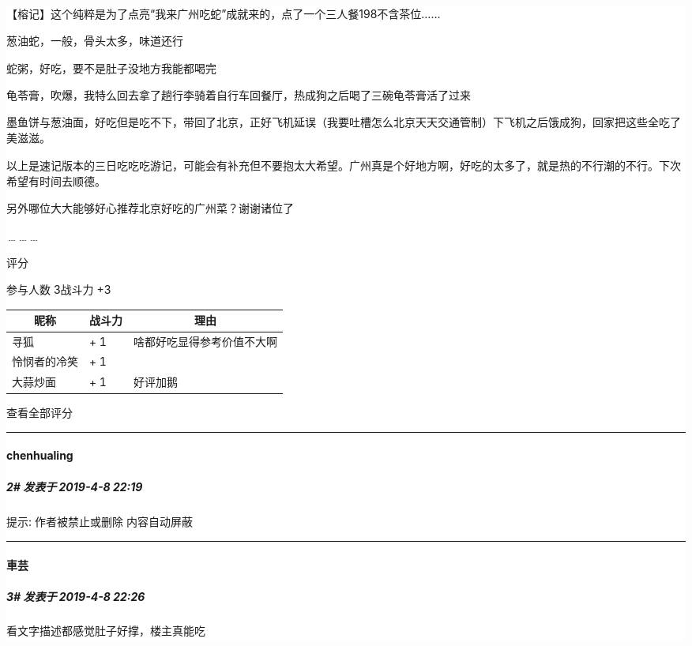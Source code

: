 【榕记】这个纯粹是为了点亮“我来广州吃蛇”成就来的，点了一个三人餐198不含茶位……

葱油蛇，一般，骨头太多，味道还行

蛇粥，好吃，要不是肚子没地方我能都喝完

龟苓膏，吹爆，我特么回去拿了趟行李骑着自行车回餐厅，热成狗之后喝了三碗龟苓膏活了过来

墨鱼饼与葱油面，好吃但是吃不下，带回了北京，正好飞机延误（我要吐槽怎么北京天天交通管制）下飞机之后饿成狗，回家把这些全吃了美滋滋。


以上是速记版本的三日吃吃吃游记，可能会有补充但不要抱太大希望。广州真是个好地方啊，好吃的太多了，就是热的不行潮的不行。下次希望有时间去顺德。

另外哪位大大能够好心推荐北京好吃的广州菜？谢谢诸位了



﹍﹍﹍

评分





 参与人数 3战斗力 +3

|昵称|战斗力|理由|
|----|---|---|
| 寻狐| + 1|啥都好吃显得参考价值不大啊|
| 怜悯者的冷笑| + 1||
| 大蒜炒面| + 1|好评加鹅|



查看全部评分






-----

####  chenhualing  
##### 2#       发表于 2019-4-8 22:19

提示: 作者被禁止或删除 内容自动屏蔽



-----

####  車芸  
##### 3#       发表于 2019-4-8 22:26




看文字描述都感觉肚子好撑，楼主真能吃





